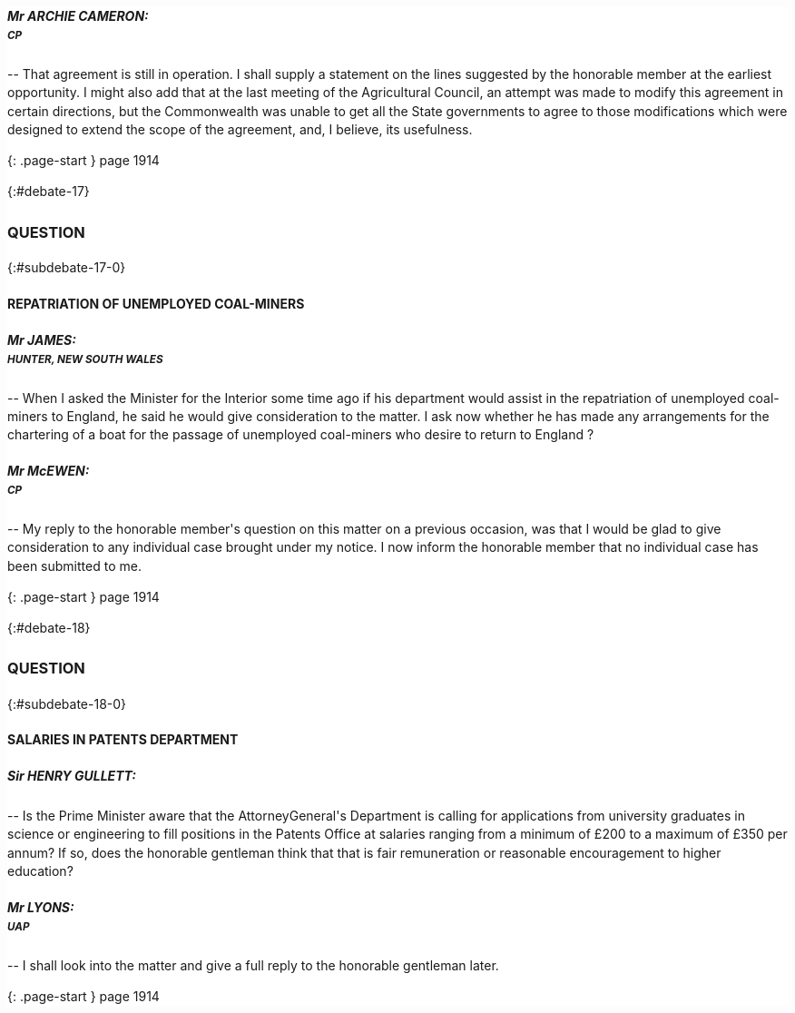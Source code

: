 ##### Mr ARCHIE CAMERON:<br><small class="text-muted">CP</small>

-- That agreement is still in operation. I shall supply a statement on the lines suggested by the honorable member at the earliest opportunity. I might also add that at the last meeting of the Agricultural Council, an attempt was made to modify this agreement in certain directions, but the Commonwealth was unable to get all the State governments to agree to those modifications which were designed to extend the scope of the agreement, and, I believe, its usefulness. 

{: .page-start }
page 1914

{:#debate-17}
### QUESTION

{:#subdebate-17-0}
#### REPATRIATION OF UNEMPLOYED COAL-MINERS

##### Mr JAMES:<br><small class="text-muted">HUNTER, NEW SOUTH WALES</small>

-- When I asked the Minister for the Interior some time ago if his department would assist in the repatriation of unemployed coal-miners to England, he said he would give consideration to the matter. I ask now whether he has made any arrangements for the chartering of a boat for the passage of unemployed coal-miners who desire to return to England ? 

##### Mr McEWEN:<br><small class="text-muted">CP</small>

-- My reply to the honorable member's question on this matter on a previous occasion, was that I would be glad to give consideration to any individual case brought under my notice. I now inform the honorable member that no individual case has been submitted to me. 

{: .page-start }
page 1914

{:#debate-18}
### QUESTION

{:#subdebate-18-0}
#### SALARIES IN PATENTS DEPARTMENT

##### Sir HENRY GULLETT:

-- Is the Prime Minister aware that the AttorneyGeneral's Department is calling for applications from university graduates in science or engineering to fill positions in the Patents Office at salaries ranging from a minimum of £200 to a maximum of £350 per annum? If so, does the honorable gentleman think that that is fair remuneration or reasonable encouragement to higher education? 

##### Mr LYONS:<br><small class="text-muted">UAP</small>

-- I shall look into the matter and give a full reply to the honorable gentleman later. 

{: .page-start }
page 1914
